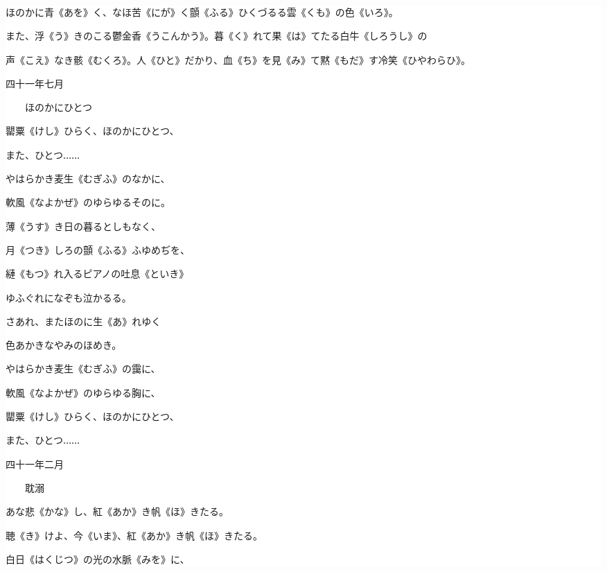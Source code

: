 ほのかに青《あを》く、なほ苦《にが》く顫《ふる》ひくづるる雲《くも》の色《いろ》。

また、浮《う》きのこる鬱金香《うこんかう》。暮《く》れて果《は》てたる白牛《しろうし》の

声《こえ》なき骸《むくろ》。人《ひと》だかり、血《ち》を見《み》て黙《もだ》す冷笑《ひやわらひ》。

四十一年七月





　　ほのかにひとつ



罌粟《けし》ひらく、ほのかにひとつ、

また、ひとつ……



やはらかき麦生《むぎふ》のなかに、

軟風《なよかぜ》のゆらゆるそのに。



薄《うす》き日の暮るとしもなく、

月《つき》しろの顫《ふる》ふゆめぢを、



縺《もつ》れ入るピアノの吐息《といき》

ゆふぐれになぞも泣かるる。



さあれ、またほのに生《あ》れゆく

色あかきなやみのほめき。



やはらかき麦生《むぎふ》の靄に、

軟風《なよかぜ》のゆらゆる胸に、



罌粟《けし》ひらく、ほのかにひとつ、

また、ひとつ……

四十一年二月





　　耽溺



あな悲《かな》し、紅《あか》き帆《ほ》きたる。

聴《き》けよ、今《いま》、紅《あか》き帆《ほ》きたる。



白日《はくじつ》の光の水脈《みを》に、

